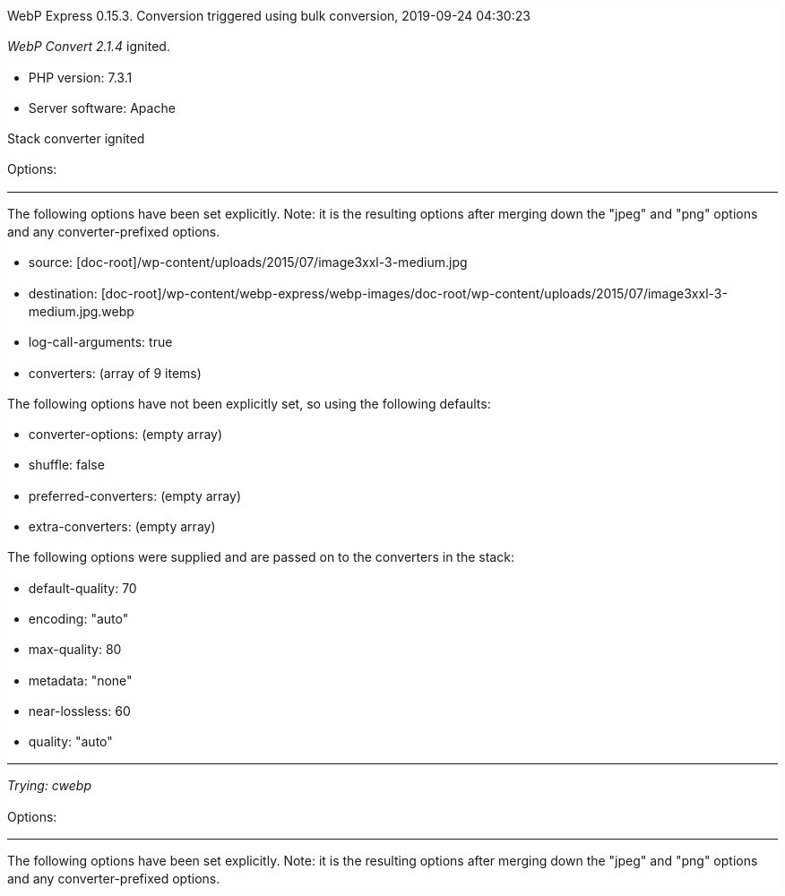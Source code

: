 WebP Express 0.15.3. Conversion triggered using bulk conversion, 2019-09-24 04:30:23


*WebP Convert 2.1.4*  ignited.

- PHP version: 7.3.1

- Server software: Apache


Stack converter ignited


Options:

------------

The following options have been set explicitly. Note: it is the resulting options after merging down the "jpeg" and "png" options and any converter-prefixed options.

- source: [doc-root]/wp-content/uploads/2015/07/image3xxl-3-medium.jpg

- destination: [doc-root]/wp-content/webp-express/webp-images/doc-root/wp-content/uploads/2015/07/image3xxl-3-medium.jpg.webp

- log-call-arguments: true

- converters: (array of 9 items)


The following options have not been explicitly set, so using the following defaults:

- converter-options: (empty array)

- shuffle: false

- preferred-converters: (empty array)

- extra-converters: (empty array)


The following options were supplied and are passed on to the converters in the stack:

- default-quality: 70

- encoding: "auto"

- max-quality: 80

- metadata: "none"

- near-lossless: 60

- quality: "auto"

------------



*Trying: cwebp* 


Options:

------------

The following options have been set explicitly. Note: it is the resulting options after merging down the "jpeg" and "png" options and any converter-prefixed options.
